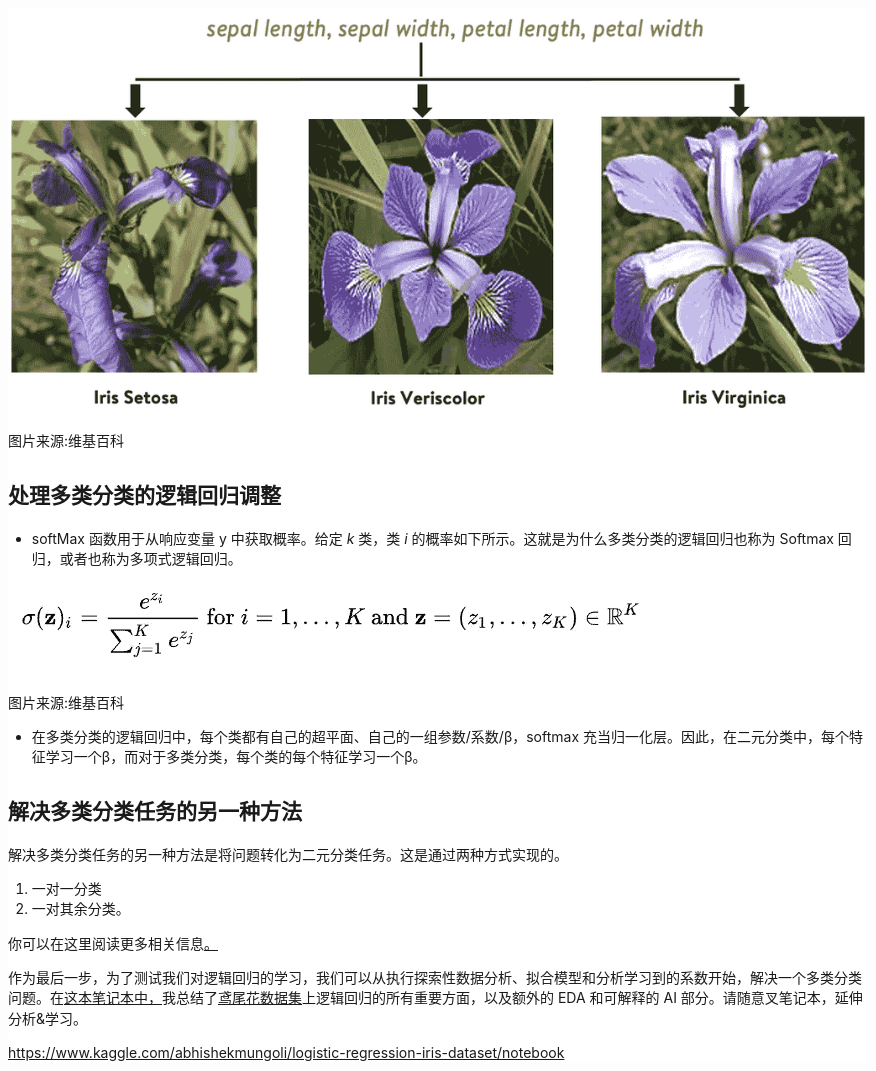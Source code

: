 ![](img/88249046a829325c65f92587efd90c6b.png)

图片来源:维基百科

## 处理多类分类的逻辑回归调整

*   softMax 函数用于从响应变量 y 中获取概率。给定 *k* 类，类 *i* 的概率如下所示。这就是为什么多类分类的逻辑回归也称为 Softmax 回归，或者也称为多项式逻辑回归。

![](img/b31f44ce28d277ec1486ce603d3a52dc.png)

图片来源:维基百科

*   在多类分类的逻辑回归中，每个类都有自己的超平面、自己的一组参数/系数/β，softmax 充当归一化层。因此，在二元分类中，每个特征学习一个β，而对于多类分类，每个类的每个特征学习一个β。

## 解决多类分类任务的另一种方法

解决多类分类任务的另一种方法是将问题转化为二元分类任务。这是通过两种方式实现的。

1.  一对一分类
2.  一对其余分类。

你可以在这里阅读更多相关信息[。](https://en.wikipedia.org/wiki/Multiclass_classification#Transformation_to_binary)

作为最后一步，为了测试我们对逻辑回归的学习，我们可以从执行探索性数据分析、拟合模型和分析学习到的系数开始，解决一个多类分类问题。在[这本笔记本中，](https://www.kaggle.com/abhishekmungoli/logistic-regression-iris-dataset/notebook)我总结了[鸢尾花数据集](https://en.wikipedia.org/wiki/Iris_flower_data_set)上逻辑回归的所有重要方面，以及额外的 EDA 和可解释的 AI 部分。请随意叉笔记本，延伸分析&学习。

<https://www.kaggle.com/abhishekmungoli/logistic-regression-iris-dataset/notebook>  
